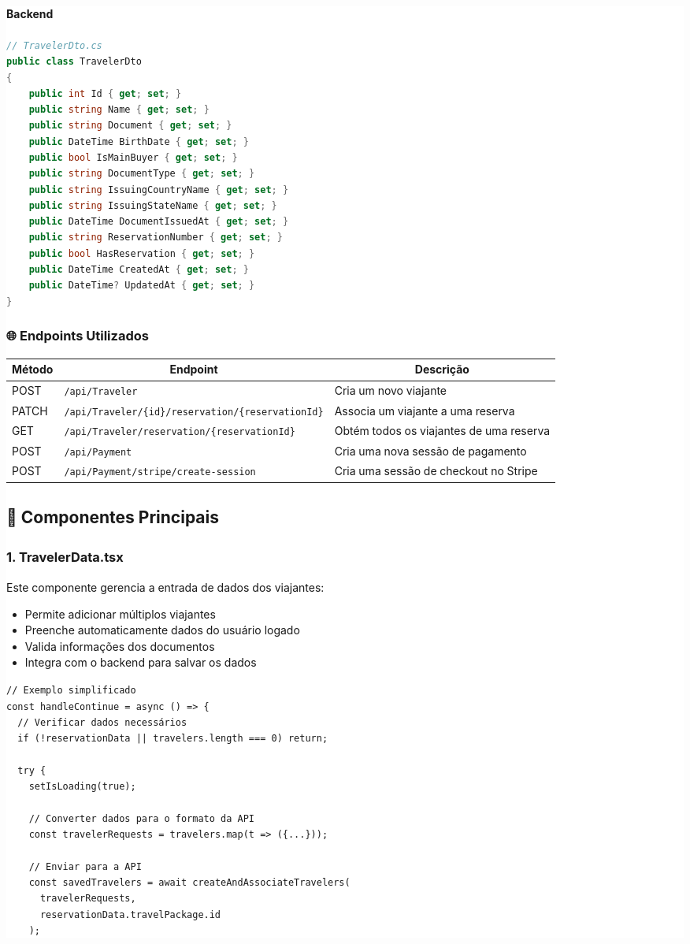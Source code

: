 ```typescript
```

#### Backend
```csharp
// TravelerDto.cs
public class TravelerDto
{
    public int Id { get; set; }
    public string Name { get; set; }
    public string Document { get; set; }
    public DateTime BirthDate { get; set; }
    public bool IsMainBuyer { get; set; }
    public string DocumentType { get; set; }
    public string IssuingCountryName { get; set; }
    public string IssuingStateName { get; set; }
    public DateTime DocumentIssuedAt { get; set; }
    public string ReservationNumber { get; set; }
    public bool HasReservation { get; set; }
    public DateTime CreatedAt { get; set; }
    public DateTime? UpdatedAt { get; set; }
}
```

### 🌐 Endpoints Utilizados

| Método | Endpoint | Descrição |
|--------|----------|-----------|
| POST | `/api/Traveler` | Cria um novo viajante |
| PATCH | `/api/Traveler/{id}/reservation/{reservationId}` | Associa um viajante a uma reserva |
| GET | `/api/Traveler/reservation/{reservationId}` | Obtém todos os viajantes de uma reserva |
| POST | `/api/Payment` | Cria uma nova sessão de pagamento |
| POST | `/api/Payment/stripe/create-session` | Cria uma sessão de checkout no Stripe |

## 🧩 Componentes Principais

### 1. TravelerData.tsx

Este componente gerencia a entrada de dados dos viajantes:

- Permite adicionar múltiplos viajantes
- Preenche automaticamente dados do usuário logado
- Valida informações dos documentos
- Integra com o backend para salvar os dados

```tsx
// Exemplo simplificado
const handleContinue = async () => {
  // Verificar dados necessários
  if (!reservationData || travelers.length === 0) return;
  
  try {
    setIsLoading(true);
    
    // Converter dados para o formato da API
    const travelerRequests = travelers.map(t => ({...}));
    
    // Enviar para a API
    const savedTravelers = await createAndAssociateTravelers(
      travelerRequests, 
      reservationData.travelPackage.id
    );
```